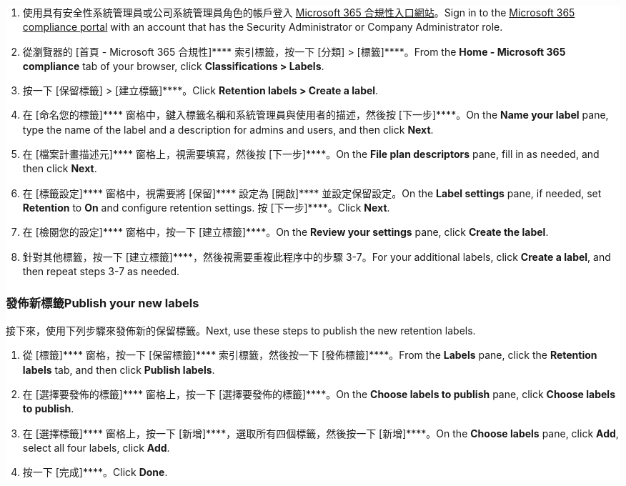 1. <span data-ttu-id="2a3d3-132">使用具有安全性系統管理員或公司系統管理員角色的帳戶登入 [Microsoft 365 合規性入口網站](https://compliance.microsoft.com)。</span><span class="sxs-lookup"><span data-stu-id="2a3d3-132">Sign in to the [Microsoft 365 compliance portal](https://compliance.microsoft.com) with an account that has the Security Administrator or Company Administrator role.</span></span>
    
2. <span data-ttu-id="2a3d3-133">從瀏覽器的 [首頁 - Microsoft 365 合規性]\*\*\*\* 索引標籤，按一下 [分類] > [標籤]\*\*\*\*。</span><span class="sxs-lookup"><span data-stu-id="2a3d3-133">From the **Home - Microsoft 365 compliance** tab of your browser, click **Classifications > Labels**.</span></span>
    
3. <span data-ttu-id="2a3d3-134">按一下 [保留標籤] > [建立標籤]\*\*\*\*。</span><span class="sxs-lookup"><span data-stu-id="2a3d3-134">Click **Retention labels > Create a label**.</span></span>
    
4. <span data-ttu-id="2a3d3-135">在 [命名您的標籤]\*\*\*\* 窗格中，鍵入標籤名稱和系統管理員與使用者的描述，然後按 [下一步]\*\*\*\*。</span><span class="sxs-lookup"><span data-stu-id="2a3d3-135">On the **Name your label** pane, type the name of the label and a description for admins and users, and then click **Next**.</span></span>

5. <span data-ttu-id="2a3d3-136">在 [檔案計畫描述元]\*\*\*\* 窗格上，視需要填寫，然後按 [下一步]\*\*\*\*。</span><span class="sxs-lookup"><span data-stu-id="2a3d3-136">On the **File plan descriptors** pane, fill in as needed, and then click **Next**.</span></span>
    
6. <span data-ttu-id="2a3d3-137">在 [標籤設定]\*\*\*\* 窗格中，視需要將 [保留]\*\*\*\* 設定為 [開啟]\*\*\*\* 並設定保留設定。</span><span class="sxs-lookup"><span data-stu-id="2a3d3-137">On the **Label settings** pane, if needed, set **Retention** to **On** and configure retention settings.</span></span> <span data-ttu-id="2a3d3-138">按 [下一步]\*\*\*\*。</span><span class="sxs-lookup"><span data-stu-id="2a3d3-138">Click **Next**.</span></span>
    
7. <span data-ttu-id="2a3d3-139">在 [檢閱您的設定]\*\*\*\* 窗格中，按一下 [建立標籤]\*\*\*\*。</span><span class="sxs-lookup"><span data-stu-id="2a3d3-139">On the **Review your settings** pane, click **Create the label**.</span></span>
    
8. <span data-ttu-id="2a3d3-140">針對其他標籤，按一下 [建立標籤]\*\*\*\*，然後視需要重複此程序中的步驟 3-7。</span><span class="sxs-lookup"><span data-stu-id="2a3d3-140">For your additional labels, click **Create a label**, and then repeat steps 3-7 as needed.</span></span>
    

### <a name="publish-your-new-labels"></a><span data-ttu-id="2a3d3-141">發佈新標籤</span><span class="sxs-lookup"><span data-stu-id="2a3d3-141">Publish your new labels</span></span>

<span data-ttu-id="2a3d3-142">接下來，使用下列步驟來發佈新的保留標籤。</span><span class="sxs-lookup"><span data-stu-id="2a3d3-142">Next, use these steps to publish the new retention labels.</span></span>
  
1. <span data-ttu-id="2a3d3-143">從 [標籤]\*\*\*\* 窗格，按一下 [保留標籤]\*\*\*\* 索引標籤，然後按一下 [發佈標籤]\*\*\*\*。</span><span class="sxs-lookup"><span data-stu-id="2a3d3-143">From the **Labels** pane, click the **Retention labels** tab, and then click **Publish labels**.</span></span>
    
2. <span data-ttu-id="2a3d3-144">在 [選擇要發佈的標籤]\*\*\*\* 窗格上，按一下 [選擇要發佈的標籤]\*\*\*\*。</span><span class="sxs-lookup"><span data-stu-id="2a3d3-144">On the **Choose labels to publish** pane, click **Choose labels to publish**.</span></span>
    
3. <span data-ttu-id="2a3d3-145">在 [選擇標籤]\*\*\*\* 窗格上，按一下 [新增]\*\*\*\*，選取所有四個標籤，然後按一下 [新增]\*\*\*\*。</span><span class="sxs-lookup"><span data-stu-id="2a3d3-145">On the **Choose labels** pane, click **Add**, select all four labels, click **Add**.</span></span>
    
4. <span data-ttu-id="2a3d3-146">按一下 [完成]\*\*\*\*。</span><span class="sxs-lookup"><span data-stu-id="2a3d3-146">Click **Done**.</span></span>
    